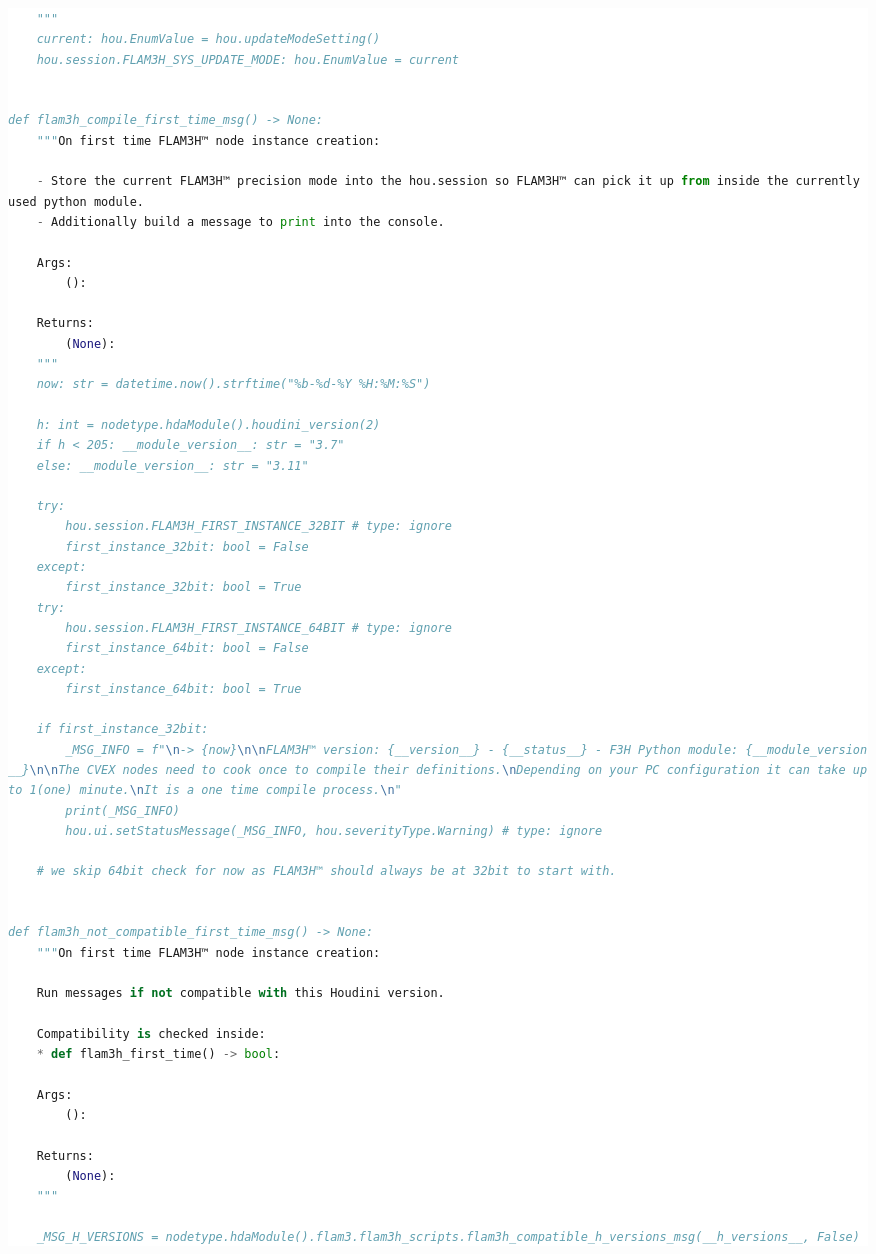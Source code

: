 ```python
    """ 
    current: hou.EnumValue = hou.updateModeSetting()
    hou.session.FLAM3H_SYS_UPDATE_MODE: hou.EnumValue = current


def flam3h_compile_first_time_msg() -> None:
    """On first time FLAM3H™ node instance creation:

    - Store the current FLAM3H™ precision mode into the hou.session so FLAM3H™ can pick it up from inside the currently used python module.
    - Additionally build a message to print into the console.

    Args:
        ():

    Returns:
        (None):
    """ 
    now: str = datetime.now().strftime("%b-%d-%Y %H:%M:%S")
    
    h: int = nodetype.hdaModule().houdini_version(2)
    if h < 205: __module_version__: str = "3.7"
    else: __module_version__: str = "3.11"
    
    try:
        hou.session.FLAM3H_FIRST_INSTANCE_32BIT # type: ignore
        first_instance_32bit: bool = False
    except:
        first_instance_32bit: bool = True
    try:
        hou.session.FLAM3H_FIRST_INSTANCE_64BIT # type: ignore
        first_instance_64bit: bool = False
    except:
        first_instance_64bit: bool = True

    if first_instance_32bit:
        _MSG_INFO = f"\n-> {now}\n\nFLAM3H™ version: {__version__} - {__status__} - F3H Python module: {__module_version__}\n\nThe CVEX nodes need to cook once to compile their definitions.\nDepending on your PC configuration it can take up to 1(one) minute.\nIt is a one time compile process.\n"
        print(_MSG_INFO)
        hou.ui.setStatusMessage(_MSG_INFO, hou.severityType.Warning) # type: ignore
        
    # we skip 64bit check for now as FLAM3H™ should always be at 32bit to start with.


def flam3h_not_compatible_first_time_msg() -> None:
    """On first time FLAM3H™ node instance creation:

    Run messages if not compatible with this Houdini version.
    
    Compatibility is checked inside:
    * def flam3h_first_time() -> bool:

    Args:
        ():

    Returns:
        (None):
    """ 
    
    _MSG_H_VERSIONS = nodetype.hdaModule().flam3.flam3h_scripts.flam3h_compatible_h_versions_msg(__h_versions__, False)
```